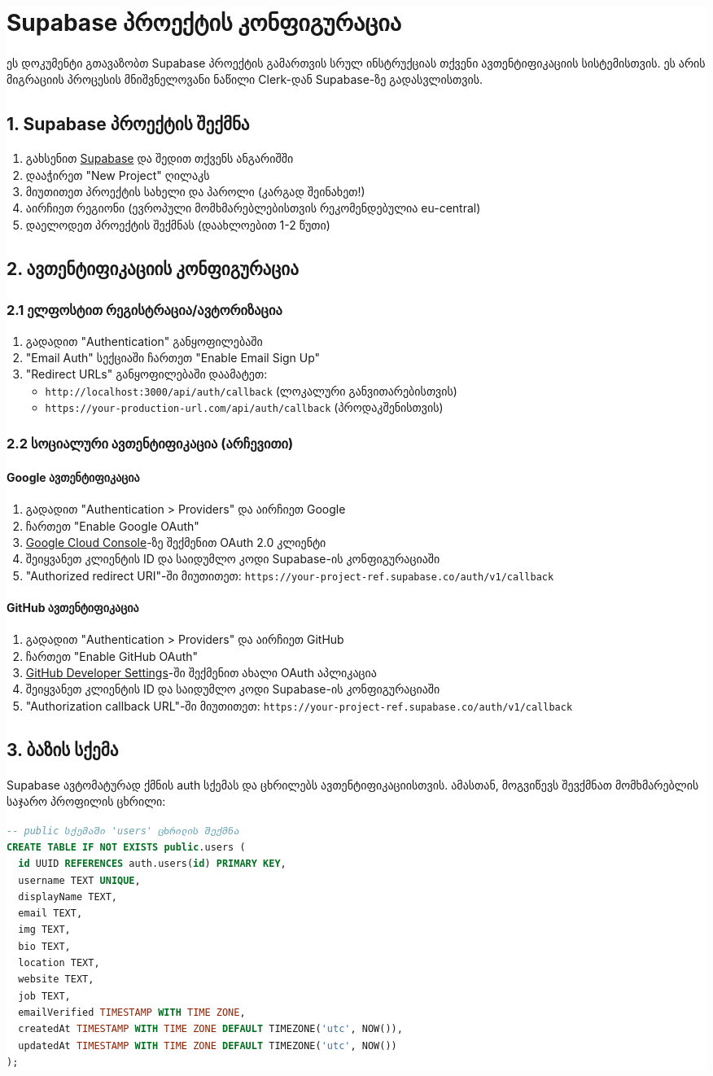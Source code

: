 # Supabase პროექტის კონფიგურაცია

ეს დოკუმენტი გთავაზობთ Supabase პროექტის გამართვის სრულ ინსტრუქციას თქვენი ავთენტიფიკაციის სისტემისთვის. ეს არის მიგრაციის პროცესის მნიშვნელოვანი ნაწილი Clerk-დან Supabase-ზე გადასვლისთვის.

## 1. Supabase პროექტის შექმნა

1. გახსენით [Supabase](https://supabase.com/) და შედით თქვენს ანგარიშში
2. დააჭირეთ "New Project" ღილაკს
3. მიუთითეთ პროექტის სახელი და პაროლი (კარგად შეინახეთ!)
4. აირჩიეთ რეგიონი (ევროპული მომხმარებლებისთვის რეკომენდებულია eu-central)
5. დაელოდეთ პროექტის შექმნას (დაახლოებით 1-2 წუთი)

## 2. ავთენტიფიკაციის კონფიგურაცია

### 2.1 ელფოსტით რეგისტრაცია/ავტორიზაცია

1. გადადით "Authentication" განყოფილებაში
2. "Email Auth" სექციაში ჩართეთ "Enable Email Sign Up"
3. "Redirect URLs" განყოფილებაში დაამატეთ:
   - `http://localhost:3000/api/auth/callback` (ლოკალური განვითარებისთვის)
   - `https://your-production-url.com/api/auth/callback` (პროდაკშენისთვის)

### 2.2 სოციალური ავთენტიფიკაცია (არჩევითი)

#### Google ავთენტიფიკაცია
1. გადადით "Authentication > Providers" და აირჩიეთ Google
2. ჩართეთ "Enable Google OAuth"
3. [Google Cloud Console](https://console.cloud.google.com/)-ზე შექმენით OAuth 2.0 კლიენტი
4. შეიყვანეთ კლიენტის ID და საიდუმლო კოდი Supabase-ის კონფიგურაციაში
5. "Authorized redirect URI"-ში მიუთითეთ: `https://your-project-ref.supabase.co/auth/v1/callback`

#### GitHub ავთენტიფიკაცია
1. გადადით "Authentication > Providers" და აირჩიეთ GitHub
2. ჩართეთ "Enable GitHub OAuth"
3. [GitHub Developer Settings](https://github.com/settings/developers)-ში შექმენით ახალი OAuth აპლიკაცია
4. შეიყვანეთ კლიენტის ID და საიდუმლო კოდი Supabase-ის კონფიგურაციაში
5. "Authorization callback URL"-ში მიუთითეთ: `https://your-project-ref.supabase.co/auth/v1/callback`

## 3. ბაზის სქემა

Supabase ავტომატურად ქმნის auth სქემას და ცხრილებს ავთენტიფიკაციისთვის. ამასთან, მოგვიწევს შევქმნათ მომხმარებლის საჯარო პროფილის ცხრილი:

```sql
-- public სქემაში 'users' ცხრილის შექმნა
CREATE TABLE IF NOT EXISTS public.users (
  id UUID REFERENCES auth.users(id) PRIMARY KEY,
  username TEXT UNIQUE,
  displayName TEXT,
  email TEXT,
  img TEXT,
  bio TEXT,
  location TEXT,
  website TEXT,
  job TEXT,
  emailVerified TIMESTAMP WITH TIME ZONE,
  createdAt TIMESTAMP WITH TIME ZONE DEFAULT TIMEZONE('utc', NOW()),
  updatedAt TIMESTAMP WITH TIME ZONE DEFAULT TIMEZONE('utc', NOW())
);
```